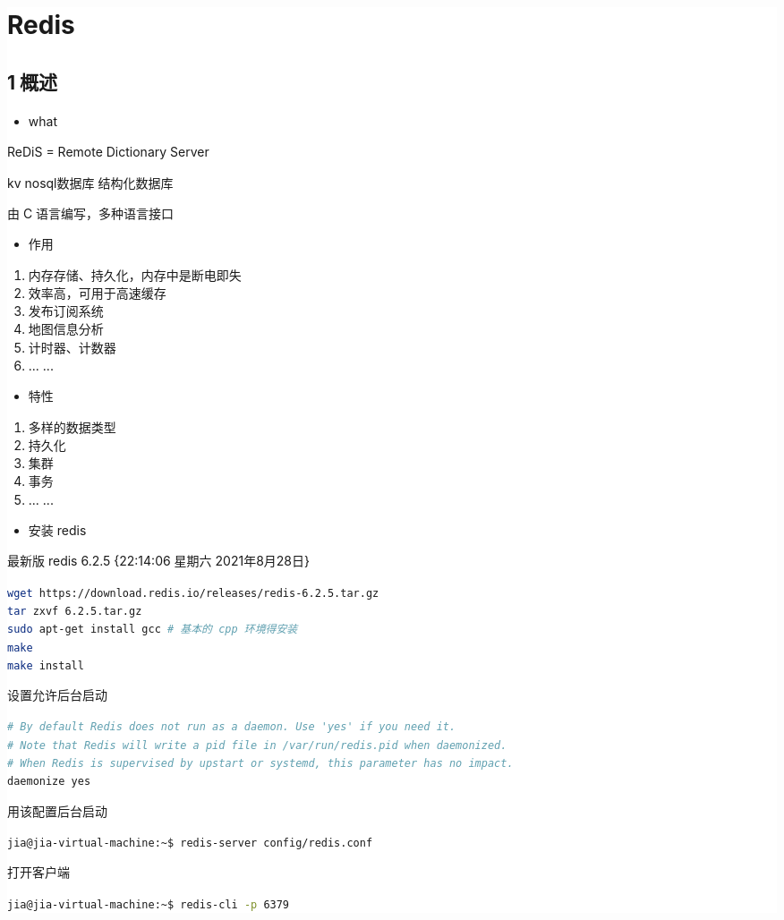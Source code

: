 # Redis
 
## 1 概述

+ what

ReDiS = Remote Dictionary Server

kv nosql数据库 结构化数据库

由 C 语言编写，多种语言接口


+ 作用

1. 内存存储、持久化，内存中是断电即失
2. 效率高，可用于高速缓存
3. 发布订阅系统
4. 地图信息分析
5. 计时器、计数器
6. ... ...


+ 特性

1. 多样的数据类型
2. 持久化
3. 集群
4. 事务
5. ... ...


+ 安装 redis

最新版 redis 6.2.5 {22:14:06 星期六 2021年8月28日}

```bash
wget https://download.redis.io/releases/redis-6.2.5.tar.gz
tar zxvf 6.2.5.tar.gz
sudo apt-get install gcc # 基本的 cpp 环境得安装
make
make install
```

设置允许后台启动
```bash
# By default Redis does not run as a daemon. Use 'yes' if you need it.
# Note that Redis will write a pid file in /var/run/redis.pid when daemonized.
# When Redis is supervised by upstart or systemd, this parameter has no impact.
daemonize yes
```

用该配置后台启动
```bash
jia@jia-virtual-machine:~$ redis-server config/redis.conf 
```

打开客户端
```bash
jia@jia-virtual-machine:~$ redis-cli -p 6379
```
